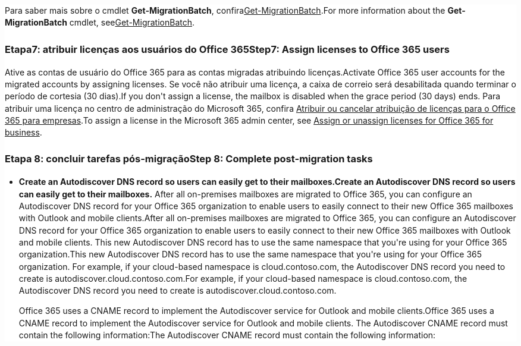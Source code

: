 <span data-ttu-id="195ea-238">Para saber mais sobre o cmdlet **Get-MigrationBatch**, confira[Get-MigrationBatch](https://go.microsoft.com/fwlink/p/?LinkId=536441).</span><span class="sxs-lookup"><span data-stu-id="195ea-238">For more information about the **Get-MigrationBatch** cmdlet, see[Get-MigrationBatch](https://go.microsoft.com/fwlink/p/?LinkId=536441).</span></span>
  
### <a name="step7-assign-licenses-to-office-365-users"></a><span data-ttu-id="195ea-239">Etapa7: atribuir licenças aos usuários do Office 365</span><span class="sxs-lookup"><span data-stu-id="195ea-239">Step7: Assign licenses to Office 365 users</span></span>
<span data-ttu-id="195ea-240"><a name="BK_Endpoint"> </a></span><span class="sxs-lookup"><span data-stu-id="195ea-240"><a name="BK_Endpoint"> </a></span></span>

<span data-ttu-id="195ea-241">Ative as contas de usuário do Office 365 para as contas migradas atribuindo licenças.</span><span class="sxs-lookup"><span data-stu-id="195ea-241">Activate Office 365 user accounts for the migrated accounts by assigning licenses.</span></span> <span data-ttu-id="195ea-242">Se você não atribuir uma licença, a caixa de correio será desabilitada quando terminar o período de cortesia (30 dias).</span><span class="sxs-lookup"><span data-stu-id="195ea-242">If you don't assign a license, the mailbox is disabled when the grace period (30 days) ends.</span></span> <span data-ttu-id="195ea-243">Para atribuir uma licença no centro de administração do Microsoft 365, confira [Atribuir ou cancelar atribuição de licenças para o Office 365 para empresas](https://go.microsoft.com/fwlink/?LinkId=536681).</span><span class="sxs-lookup"><span data-stu-id="195ea-243">To assign a license in the Microsoft 365 admin center, see [Assign or unassign licenses for Office 365 for business](https://go.microsoft.com/fwlink/?LinkId=536681).</span></span>
  
### <a name="step-8-complete-post-migration-tasks"></a><span data-ttu-id="195ea-244">Etapa 8: concluir tarefas pós-migração</span><span class="sxs-lookup"><span data-stu-id="195ea-244">Step 8: Complete post-migration tasks</span></span>
<span data-ttu-id="195ea-245"><a name="BK_Postmigration"> </a></span><span class="sxs-lookup"><span data-stu-id="195ea-245"><a name="BK_Postmigration"> </a></span></span>

- <span data-ttu-id="195ea-246">**Create an Autodiscover DNS record so users can easily get to their mailboxes.**</span><span class="sxs-lookup"><span data-stu-id="195ea-246">**Create an Autodiscover DNS record so users can easily get to their mailboxes.**</span></span> <span data-ttu-id="195ea-247">After all on-premises mailboxes are migrated to Office 365, you can configure an Autodiscover DNS record for your Office 365 organization to enable users to easily connect to their new Office 365 mailboxes with Outlook and mobile clients.</span><span class="sxs-lookup"><span data-stu-id="195ea-247">After all on-premises mailboxes are migrated to Office 365, you can configure an Autodiscover DNS record for your Office 365 organization to enable users to easily connect to their new Office 365 mailboxes with Outlook and mobile clients.</span></span> <span data-ttu-id="195ea-248">This new Autodiscover DNS record has to use the same namespace that you're using for your Office 365 organization.</span><span class="sxs-lookup"><span data-stu-id="195ea-248">This new Autodiscover DNS record has to use the same namespace that you're using for your Office 365 organization.</span></span> <span data-ttu-id="195ea-249">For example, if your cloud-based namespace is cloud.contoso.com, the Autodiscover DNS record you need to create is autodiscover.cloud.contoso.com.</span><span class="sxs-lookup"><span data-stu-id="195ea-249">For example, if your cloud-based namespace is cloud.contoso.com, the Autodiscover DNS record you need to create is autodiscover.cloud.contoso.com.</span></span>
    
    <span data-ttu-id="195ea-250">Office 365 uses a CNAME record to implement the Autodiscover service for Outlook and mobile clients.</span><span class="sxs-lookup"><span data-stu-id="195ea-250">Office 365 uses a CNAME record to implement the Autodiscover service for Outlook and mobile clients.</span></span> <span data-ttu-id="195ea-251">The Autodiscover CNAME record must contain the following information:</span><span class="sxs-lookup"><span data-stu-id="195ea-251">The Autodiscover CNAME record must contain the following information:</span></span>
    